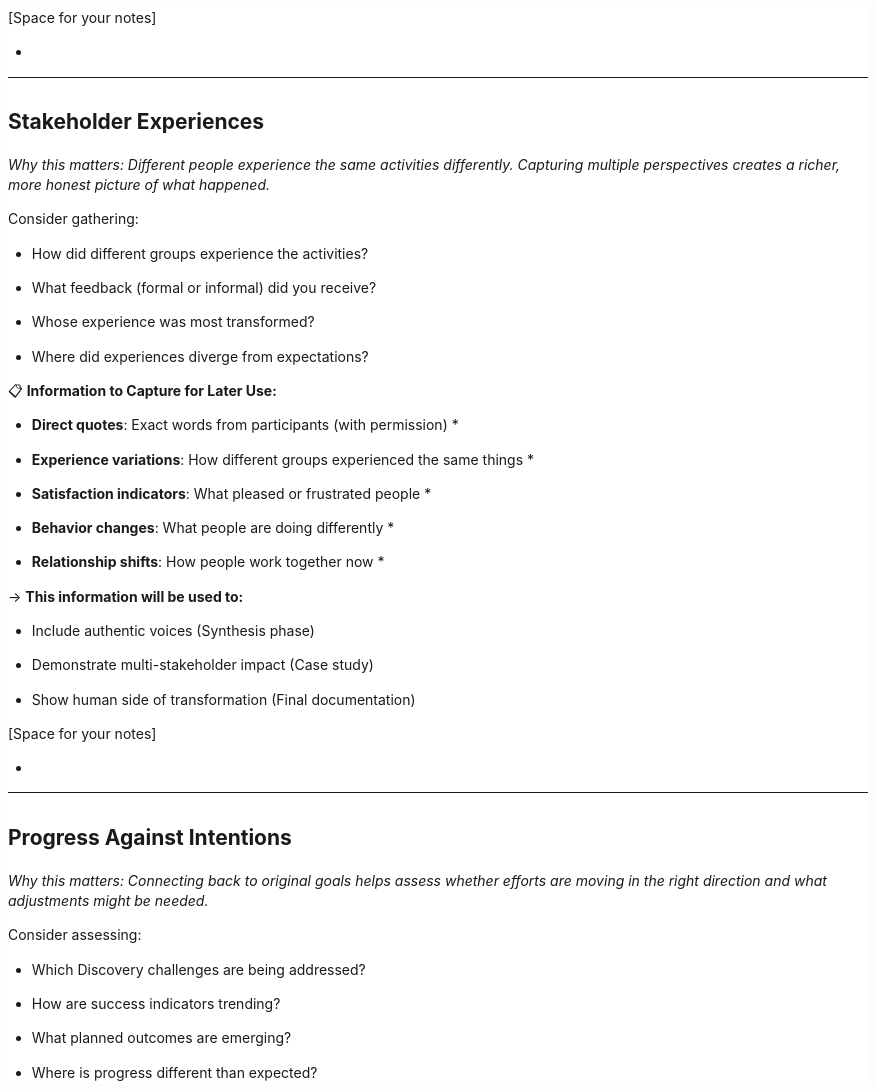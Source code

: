 \[Space for your notes\]

- 

---

## Stakeholder Experiences

_Why this matters: Different people experience the same activities differently. Capturing multiple perspectives creates a richer, more honest picture of what happened._

Consider gathering:

- How did different groups experience the activities?

- What feedback (formal or informal) did you receive?

- Whose experience was most transformed?

- Where did experiences diverge from expectations?

📋 **Information to Capture for Later Use:**

- **Direct quotes**: Exact words from participants (with permission) \*

- **Experience variations**: How different groups experienced the same things \*

- **Satisfaction indicators**: What pleased or frustrated people \*

- **Behavior changes**: What people are doing differently \*

- **Relationship shifts**: How people work together now \*

→ **This information will be used to:**

- Include authentic voices (Synthesis phase)

- Demonstrate multi-stakeholder impact (Case study)

- Show human side of transformation (Final documentation)

\[Space for your notes\]

- 

---

## Progress Against Intentions

_Why this matters: Connecting back to original goals helps assess whether efforts are moving in the right direction and what adjustments might be needed._

Consider assessing:

- Which Discovery challenges are being addressed?

- How are success indicators trending?

- What planned outcomes are emerging?

- Where is progress different than expected?
